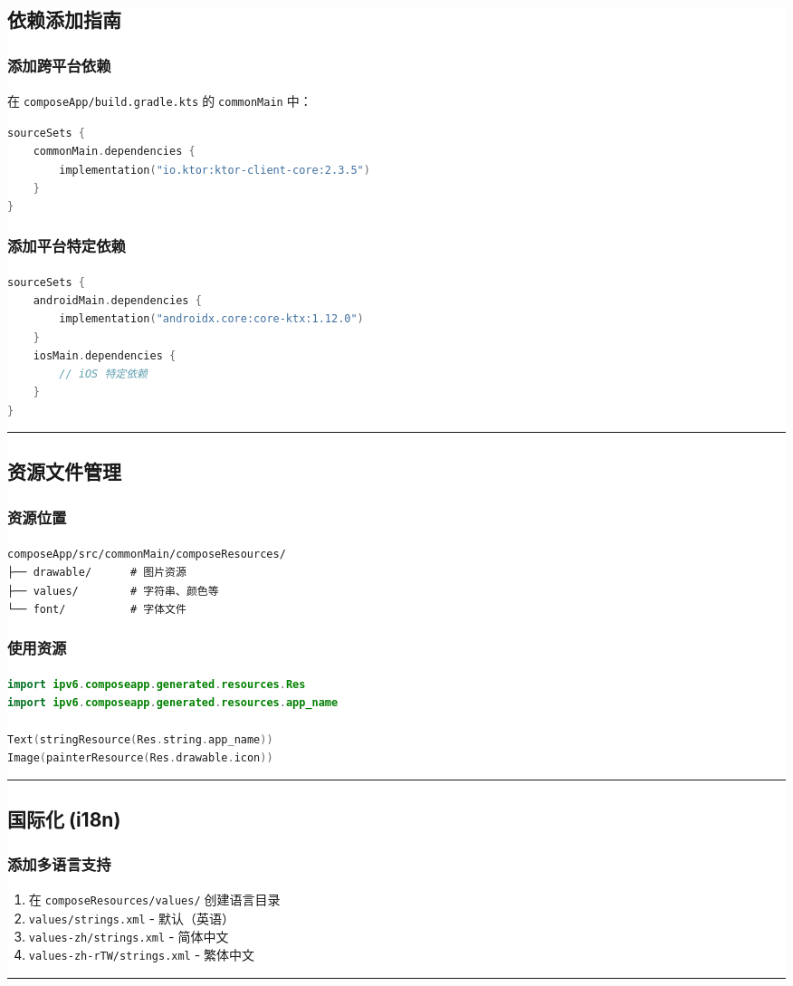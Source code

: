 
## 依赖添加指南

### 添加跨平台依赖
在 `composeApp/build.gradle.kts` 的 `commonMain` 中：
```kotlin
sourceSets {
    commonMain.dependencies {
        implementation("io.ktor:ktor-client-core:2.3.5")
    }
}
```

### 添加平台特定依赖
```kotlin
sourceSets {
    androidMain.dependencies {
        implementation("androidx.core:core-ktx:1.12.0")
    }
    iosMain.dependencies {
        // iOS 特定依赖
    }
}
```

---

## 资源文件管理

### 资源位置
```
composeApp/src/commonMain/composeResources/
├── drawable/      # 图片资源
├── values/        # 字符串、颜色等
└── font/          # 字体文件
```

### 使用资源
```kotlin
import ipv6.composeapp.generated.resources.Res
import ipv6.composeapp.generated.resources.app_name

Text(stringResource(Res.string.app_name))
Image(painterResource(Res.drawable.icon))
```

---

## 国际化 (i18n)

### 添加多语言支持
1. 在 `composeResources/values/` 创建语言目录
2. `values/strings.xml` - 默认（英语）
3. `values-zh/strings.xml` - 简体中文
4. `values-zh-rTW/strings.xml` - 繁体中文

---